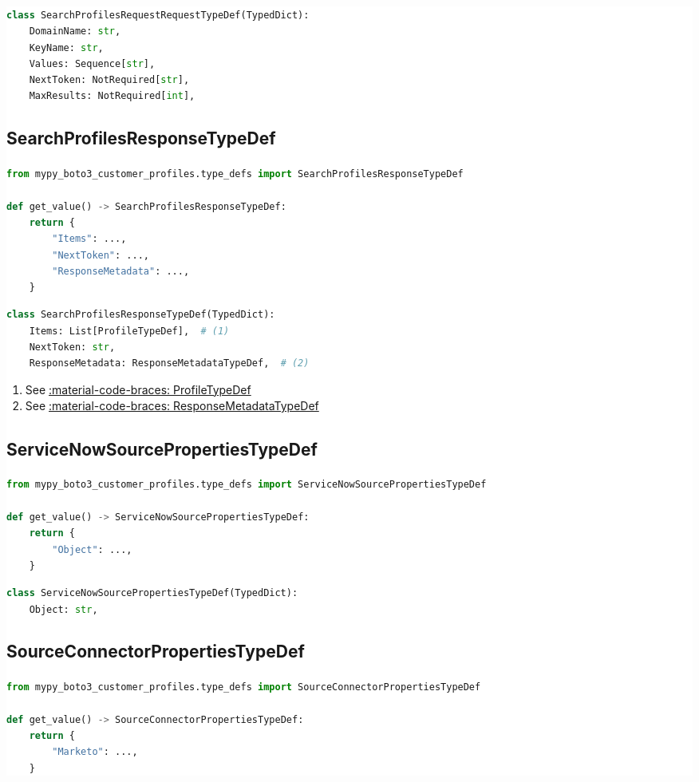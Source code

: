 ```python title="Definition"
class SearchProfilesRequestRequestTypeDef(TypedDict):
    DomainName: str,
    KeyName: str,
    Values: Sequence[str],
    NextToken: NotRequired[str],
    MaxResults: NotRequired[int],
```

## SearchProfilesResponseTypeDef

```python title="Usage Example"
from mypy_boto3_customer_profiles.type_defs import SearchProfilesResponseTypeDef

def get_value() -> SearchProfilesResponseTypeDef:
    return {
        "Items": ...,
        "NextToken": ...,
        "ResponseMetadata": ...,
    }
```

```python title="Definition"
class SearchProfilesResponseTypeDef(TypedDict):
    Items: List[ProfileTypeDef],  # (1)
    NextToken: str,
    ResponseMetadata: ResponseMetadataTypeDef,  # (2)
```

1. See [:material-code-braces: ProfileTypeDef](./type_defs.md#profiletypedef) 
2. See [:material-code-braces: ResponseMetadataTypeDef](./type_defs.md#responsemetadatatypedef) 
## ServiceNowSourcePropertiesTypeDef

```python title="Usage Example"
from mypy_boto3_customer_profiles.type_defs import ServiceNowSourcePropertiesTypeDef

def get_value() -> ServiceNowSourcePropertiesTypeDef:
    return {
        "Object": ...,
    }
```

```python title="Definition"
class ServiceNowSourcePropertiesTypeDef(TypedDict):
    Object: str,
```

## SourceConnectorPropertiesTypeDef

```python title="Usage Example"
from mypy_boto3_customer_profiles.type_defs import SourceConnectorPropertiesTypeDef

def get_value() -> SourceConnectorPropertiesTypeDef:
    return {
        "Marketo": ...,
    }
```
